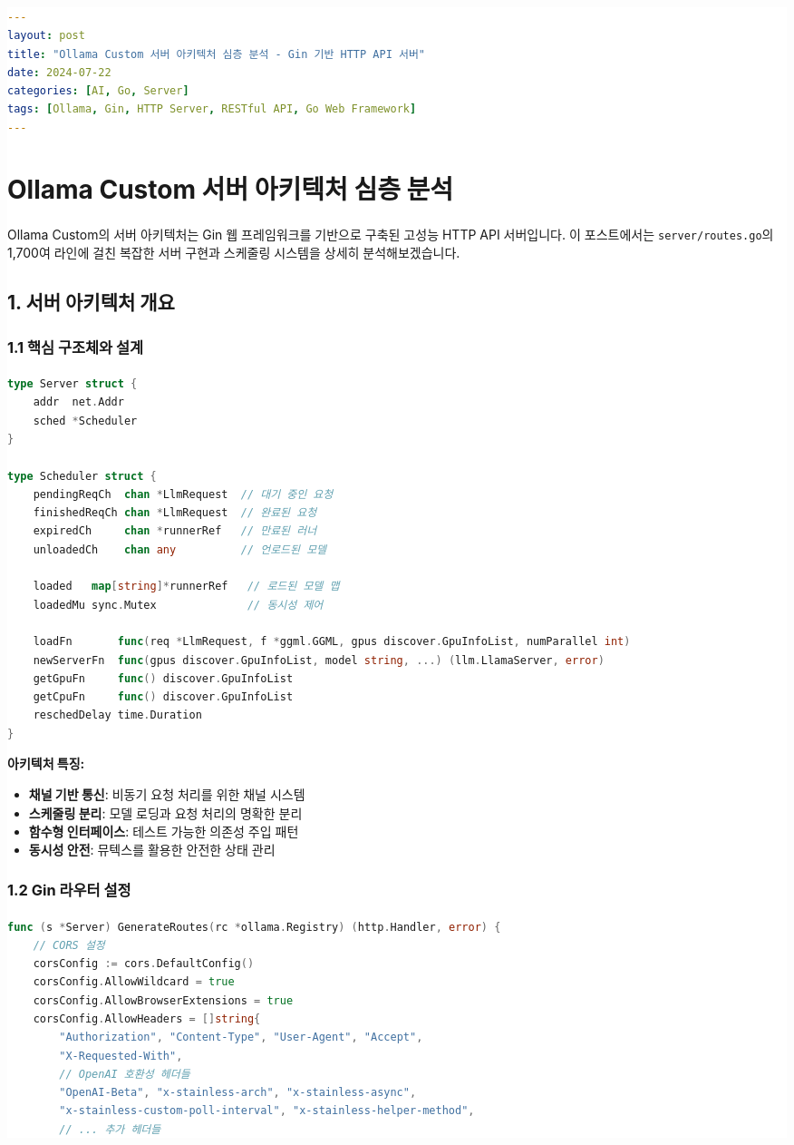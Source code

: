 ```yaml
---
layout: post
title: "Ollama Custom 서버 아키텍처 심층 분석 - Gin 기반 HTTP API 서버"
date: 2024-07-22
categories: [AI, Go, Server]
tags: [Ollama, Gin, HTTP Server, RESTful API, Go Web Framework]
---
```


# Ollama Custom 서버 아키텍처 심층 분석

Ollama Custom의 서버 아키텍처는 Gin 웹 프레임워크를 기반으로 구축된 고성능 HTTP API 서버입니다. 이 포스트에서는 `server/routes.go`의 1,700여 라인에 걸친 복잡한 서버 구현과 스케줄링 시스템을 상세히 분석해보겠습니다.

## 1. 서버 아키텍처 개요

### 1.1 핵심 구조체와 설계

```go
type Server struct {
    addr  net.Addr
    sched *Scheduler
}

type Scheduler struct {
    pendingReqCh  chan *LlmRequest  // 대기 중인 요청
    finishedReqCh chan *LlmRequest  // 완료된 요청
    expiredCh     chan *runnerRef   // 만료된 러너
    unloadedCh    chan any          // 언로드된 모델
    
    loaded   map[string]*runnerRef   // 로드된 모델 맵
    loadedMu sync.Mutex              // 동시성 제어
    
    loadFn       func(req *LlmRequest, f *ggml.GGML, gpus discover.GpuInfoList, numParallel int)
    newServerFn  func(gpus discover.GpuInfoList, model string, ...) (llm.LlamaServer, error)
    getGpuFn     func() discover.GpuInfoList
    getCpuFn     func() discover.GpuInfoList
    reschedDelay time.Duration
}
```

**아키텍처 특징:**
- **채널 기반 통신**: 비동기 요청 처리를 위한 채널 시스템
- **스케줄링 분리**: 모델 로딩과 요청 처리의 명확한 분리
- **함수형 인터페이스**: 테스트 가능한 의존성 주입 패턴
- **동시성 안전**: 뮤텍스를 활용한 안전한 상태 관리

### 1.2 Gin 라우터 설정

```go
func (s *Server) GenerateRoutes(rc *ollama.Registry) (http.Handler, error) {
    // CORS 설정
    corsConfig := cors.DefaultConfig()
    corsConfig.AllowWildcard = true
    corsConfig.AllowBrowserExtensions = true
    corsConfig.AllowHeaders = []string{
        "Authorization", "Content-Type", "User-Agent", "Accept",
        "X-Requested-With",
        // OpenAI 호환성 헤더들
        "OpenAI-Beta", "x-stainless-arch", "x-stainless-async",
        "x-stainless-custom-poll-interval", "x-stainless-helper-method",
        // ... 추가 헤더들
```